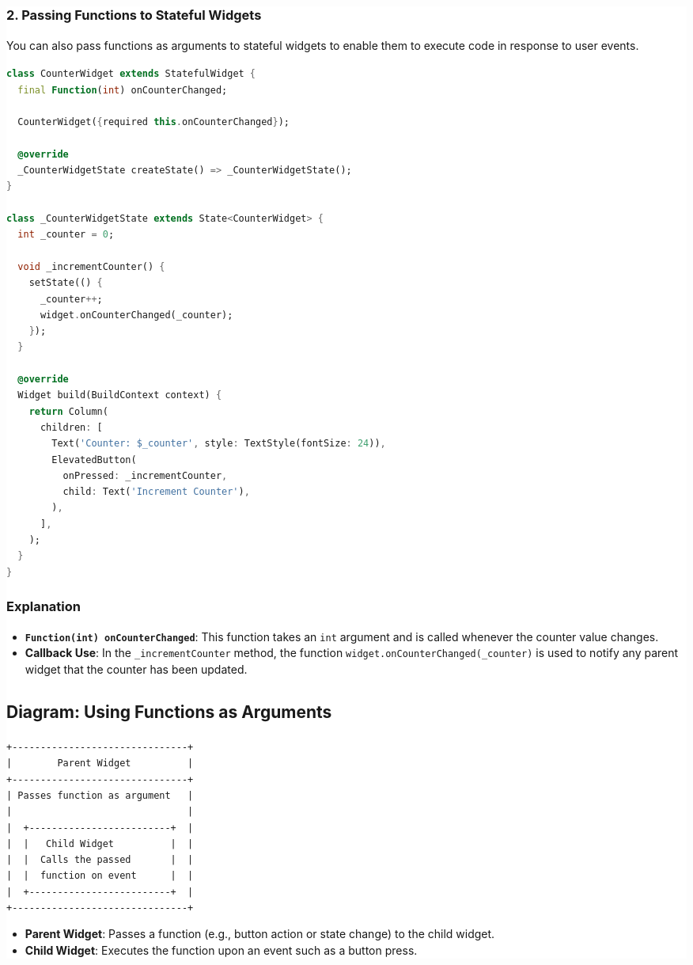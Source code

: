 ### 2. Passing Functions to Stateful Widgets
You can also pass functions as arguments to stateful widgets to enable them to execute code in response to user events.

```dart
class CounterWidget extends StatefulWidget {
  final Function(int) onCounterChanged;

  CounterWidget({required this.onCounterChanged});

  @override
  _CounterWidgetState createState() => _CounterWidgetState();
}

class _CounterWidgetState extends State<CounterWidget> {
  int _counter = 0;

  void _incrementCounter() {
    setState(() {
      _counter++;
      widget.onCounterChanged(_counter);
    });
  }

  @override
  Widget build(BuildContext context) {
    return Column(
      children: [
        Text('Counter: $_counter', style: TextStyle(fontSize: 24)),
        ElevatedButton(
          onPressed: _incrementCounter,
          child: Text('Increment Counter'),
        ),
      ],
    );
  }
}
```
### Explanation
- **`Function(int) onCounterChanged`**: This function takes an `int` argument and is called whenever the counter value changes.
- **Callback Use**: In the `_incrementCounter` method, the function `widget.onCounterChanged(_counter)` is used to notify any parent widget that the counter has been updated.

## Diagram: Using Functions as Arguments
```
+-------------------------------+
|        Parent Widget          |
+-------------------------------+
| Passes function as argument   |
|                               |
|  +-------------------------+  |
|  |   Child Widget          |  |
|  |  Calls the passed       |  |
|  |  function on event      |  |
|  +-------------------------+  |
+-------------------------------+
```
- **Parent Widget**: Passes a function (e.g., button action or state change) to the child widget.
- **Child Widget**: Executes the function upon an event such as a button press.
